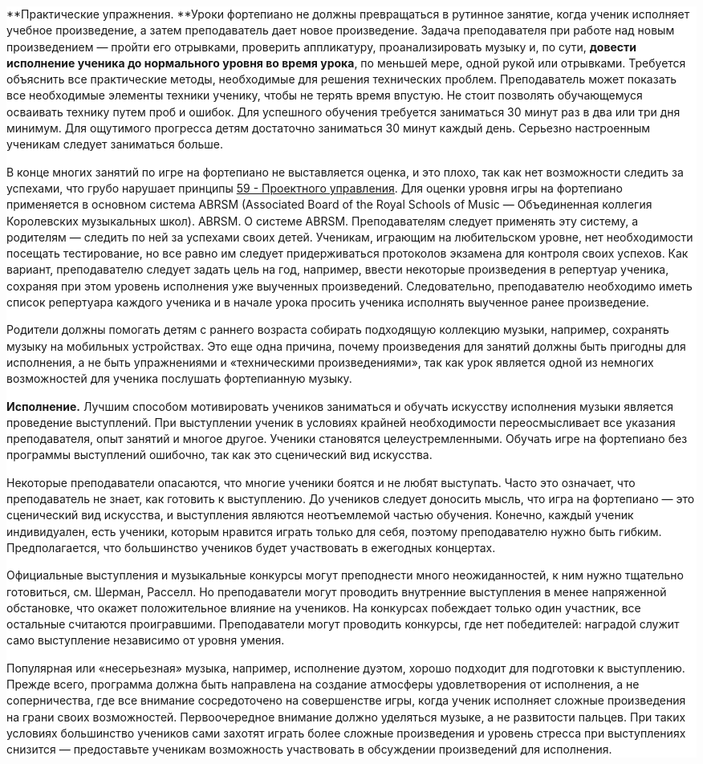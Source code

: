**Практические упражнения. **Уроки фортепиано не должны превращаться в рутинное занятие, когда ученик исполняет учебное произведение, а затем преподаватель дает новое произведение. Задача преподавателя при работе над новым произведением — пройти его отрывками, проверить аппликатуру, проанализировать музыку и, по сути, **довести исполнение ученика до нормального уровня во время урока**, по меньшей мере, одной рукой или отрывками. Требуется объяснить все практические методы, необходимые для решения технических проблем. Преподаватель может показать все необходимые элементы техники ученику, чтобы не терять время впустую. Не стоит позволять обучающемуся осваивать технику путем проб и ошибок. Для успешного обучения требуется заниматься 30 минут раз в два или три дня минимум. Для ощутимого прогресса детям достаточно заниматься 30 минут каждый день. Серьезно настроенным ученикам следует заниматься больше.

В конце многих занятий по игре на фортепиано не выставляется оценка, и это плохо, так как нет возможности следить за успехами, что грубо нарушает принципы [59 - Проектного управления](#ch59). Для оценки уровня игры на фортепиано применяется в основном система ABRSM (Associated Board of the Royal Schools of Music — Объединенная коллегия Королевских музыкальных школ). ABRSM. О системе ABRSM. Преподавателям следует применять эту систему, а родителям — следить по ней за успехами своих детей. Ученикам, играющим на любительском уровне, нет необходимости посещать тестирование, но все равно им следует придерживаться протоколов экзамена для контроля своих успехов. Как вариант, преподавателю следует задать цель на год, например, ввести некоторые произведения в репертуар ученика, сохраняя при этом уровень исполнения уже выученных произведений. Следовательно, преподавателю необходимо иметь список репертуара каждого ученика и в начале урока просить ученика исполнять выученное ранее произведение.

Родители должны помогать детям с раннего возраста собирать подходящую коллекцию музыки, например, сохранять музыку на мобильных устройствах. Это еще одна причина, почему произведения для занятий должны быть пригодны для исполнения, а не быть упражнениями и «техническими произведениями», так как урок является одной из немногих возможностей для ученика послушать фортепианную музыку.

**Исполнение.** Лучшим способом мотивировать учеников заниматься и обучать искусству исполнения музыки является проведение выступлений. При выступлении ученик в условиях крайней необходимости переосмысливает все указания преподавателя, опыт занятий и многое другое. Ученики становятся целеустремленными. Обучать игре на фортепиано без программы выступлений ошибочно, так как это сценический вид искусства.

Некоторые преподаватели опасаются, что многие ученики боятся и не любят выступать. Часто это означает, что преподаватель не знает, как готовить к выступлению. До учеников следует доносить мысль, что игра на фортепиано — это сценический вид искусства, и выступления являются неотъемлемой частью обучения. Конечно, каждый ученик индивидуален, есть ученики, которым нравится играть только для себя, поэтому преподавателю нужно быть гибким. Предполагается, что большинство учеников будет участвовать в ежегодных концертах.

Официальные выступления и музыкальные конкурсы могут преподнести много неожиданностей, к ним нужно тщательно готовиться, см. Шерман, Расселл. Но преподаватели могут проводить внутренние выступления в менее напряженной обстановке, что окажет положительное влияние на учеников. На конкурсах побеждает только один участник, все остальные считаются проигравшими. Преподаватели могут проводить конкурсы, где нет победителей: наградой служит само выступление независимо от уровня умения.

Популярная или «несерьезная» музыка, например, исполнение дуэтом, хорошо подходит для подготовки к выступлению. Прежде всего, программа должна быть направлена на создание атмосферы удовлетворения от исполнения, а не соперничества, где все внимание сосредоточено на совершенстве игры, когда ученик исполняет сложные произведения на грани своих возможностей. Первоочередное внимание должно уделяться музыке, а не развитости пальцев. При таких условиях большинство учеников сами захотят играть более сложные произведения и уровень стресса при выступлениях снизится — предоставьте ученикам возможность участвовать в обсуждении произведений для исполнения.
